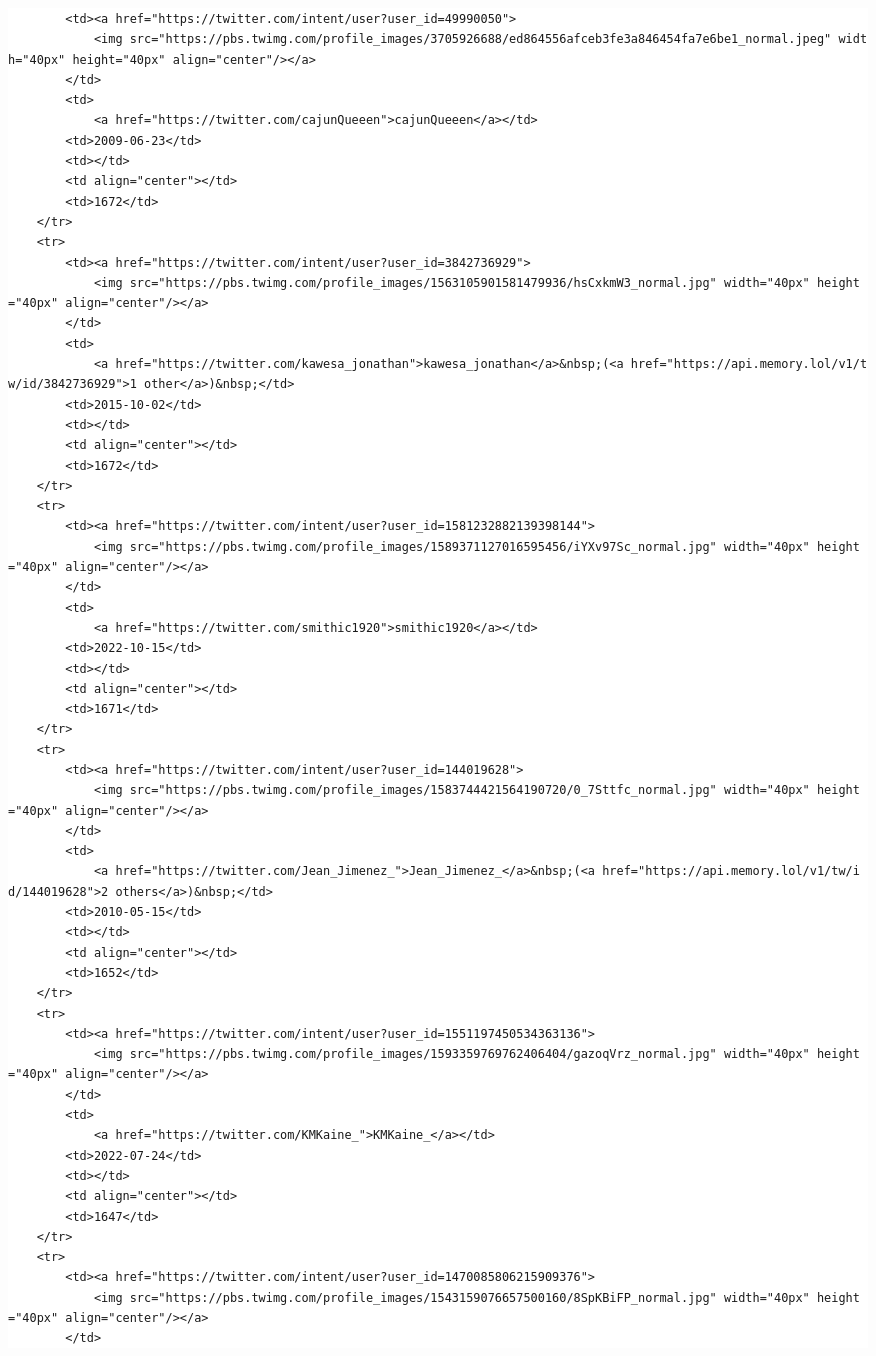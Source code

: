             <td><a href="https://twitter.com/intent/user?user_id=49990050">
                <img src="https://pbs.twimg.com/profile_images/3705926688/ed864556afceb3fe3a846454fa7e6be1_normal.jpeg" width="40px" height="40px" align="center"/></a>
            </td>
            <td>
                <a href="https://twitter.com/cajunQueeen">cajunQueeen</a></td>
            <td>2009-06-23</td>
            <td></td>
            <td align="center"></td>
            <td>1672</td>
        </tr>
        <tr>
            <td><a href="https://twitter.com/intent/user?user_id=3842736929">
                <img src="https://pbs.twimg.com/profile_images/1563105901581479936/hsCxkmW3_normal.jpg" width="40px" height="40px" align="center"/></a>
            </td>
            <td>
                <a href="https://twitter.com/kawesa_jonathan">kawesa_jonathan</a>&nbsp;(<a href="https://api.memory.lol/v1/tw/id/3842736929">1 other</a>)&nbsp;</td>
            <td>2015-10-02</td>
            <td></td>
            <td align="center"></td>
            <td>1672</td>
        </tr>
        <tr>
            <td><a href="https://twitter.com/intent/user?user_id=1581232882139398144">
                <img src="https://pbs.twimg.com/profile_images/1589371127016595456/iYXv97Sc_normal.jpg" width="40px" height="40px" align="center"/></a>
            </td>
            <td>
                <a href="https://twitter.com/smithic1920">smithic1920</a></td>
            <td>2022-10-15</td>
            <td></td>
            <td align="center"></td>
            <td>1671</td>
        </tr>
        <tr>
            <td><a href="https://twitter.com/intent/user?user_id=144019628">
                <img src="https://pbs.twimg.com/profile_images/1583744421564190720/0_7Sttfc_normal.jpg" width="40px" height="40px" align="center"/></a>
            </td>
            <td>
                <a href="https://twitter.com/Jean_Jimenez_">Jean_Jimenez_</a>&nbsp;(<a href="https://api.memory.lol/v1/tw/id/144019628">2 others</a>)&nbsp;</td>
            <td>2010-05-15</td>
            <td></td>
            <td align="center"></td>
            <td>1652</td>
        </tr>
        <tr>
            <td><a href="https://twitter.com/intent/user?user_id=1551197450534363136">
                <img src="https://pbs.twimg.com/profile_images/1593359769762406404/gazoqVrz_normal.jpg" width="40px" height="40px" align="center"/></a>
            </td>
            <td>
                <a href="https://twitter.com/KMKaine_">KMKaine_</a></td>
            <td>2022-07-24</td>
            <td></td>
            <td align="center"></td>
            <td>1647</td>
        </tr>
        <tr>
            <td><a href="https://twitter.com/intent/user?user_id=1470085806215909376">
                <img src="https://pbs.twimg.com/profile_images/1543159076657500160/8SpKBiFP_normal.jpg" width="40px" height="40px" align="center"/></a>
            </td>